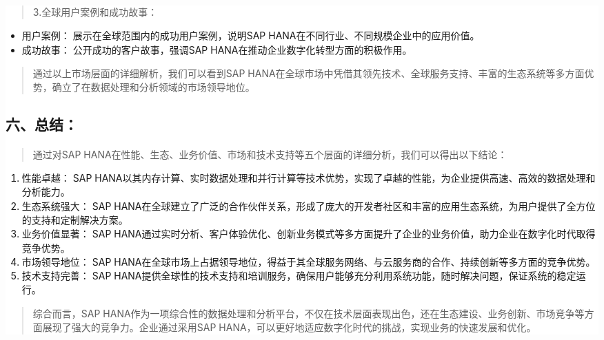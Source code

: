 > 3.全球用户案例和成功故事：

- 用户案例： 展示在全球范围内的成功用户案例，说明SAP HANA在不同行业、不同规模企业中的应用价值。
- 成功故事： 公开成功的客户故事，强调SAP HANA在推动企业数字化转型方面的积极作用。

> 通过以上市场层面的详细解析，我们可以看到SAP HANA在全球市场中凭借其领先技术、全球服务支持、丰富的生态系统等多方面优势，确立了在数据处理和分析领域的市场领导地位。

##  六、总结：

> 通过对SAP HANA在性能、生态、业务价值、市场和技术支持等五个层面的详细分析，我们可以得出以下结论：

1. 性能卓越： SAP HANA以其内存计算、实时数据处理和并行计算等技术优势，实现了卓越的性能，为企业提供高速、高效的数据处理和分析能力。
1. 生态系统强大： SAP HANA在全球建立了广泛的合作伙伴关系，形成了庞大的开发者社区和丰富的应用生态系统，为用户提供了全方位的支持和定制解决方案。 
1. 业务价值显著： SAP HANA通过实时分析、客户体验优化、创新业务模式等多方面提升了企业的业务价值，助力企业在数字化时代取得竞争优势。 
1. 市场领导地位： SAP HANA在全球市场上占据领导地位，得益于其全球服务网络、与云服务商的合作、持续创新等多方面的竞争优势。 
1. 技术支持完善： SAP HANA提供全球性的技术支持和培训服务，确保用户能够充分利用系统功能，随时解决问题，保证系统的稳定运行。


> 综合而言，SAP HANA作为一项综合性的数据处理和分析平台，不仅在技术层面表现出色，还在生态建设、业务创新、市场竞争等方面展现了强大的竞争力。企业通过采用SAP HANA，可以更好地适应数字化时代的挑战，实现业务的快速发展和优化。
